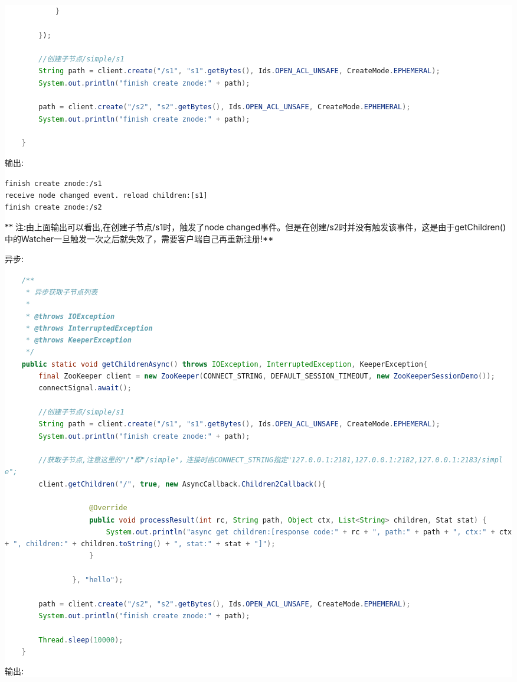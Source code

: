 ```java
			}
					
		});
		
		//创建子节点/simple/s1
		String path = client.create("/s1", "s1".getBytes(), Ids.OPEN_ACL_UNSAFE, CreateMode.EPHEMERAL);
		System.out.println("finish create znode:" + path);
		
		path = client.create("/s2", "s2".getBytes(), Ids.OPEN_ACL_UNSAFE, CreateMode.EPHEMERAL);
		System.out.println("finish create znode:" + path);
		
	}
```

输出:
```
finish create znode:/s1
receive node changed event. reload children:[s1]
finish create znode:/s2
```
** 注:由上面输出可以看出,在创建子节点/s1时，触发了node changed事件。但是在创建/s2时并没有触发该事件，这是由于getChildren()中的Watcher一旦触发一次之后就失效了，需要客户端自己再重新注册!**

异步:
```java
	/**
	 * 异步获取子节点列表
	 * 
	 * @throws IOException
	 * @throws InterruptedException
	 * @throws KeeperException
	 */
	public static void getChildrenAsync() throws IOException, InterruptedException, KeeperException{
		final ZooKeeper client = new ZooKeeper(CONNECT_STRING, DEFAULT_SESSION_TIMEOUT, new ZooKeeperSessionDemo());
		connectSignal.await();
		
		//创建子节点/simple/s1
		String path = client.create("/s1", "s1".getBytes(), Ids.OPEN_ACL_UNSAFE, CreateMode.EPHEMERAL);
		System.out.println("finish create znode:" + path);
		
		//获取子节点,注意这里的"/"即"/simple"，连接时由CONNECT_STRING指定"127.0.0.1:2181,127.0.0.1:2182,127.0.0.1:2183/simple";
		client.getChildren("/", true, new AsyncCallback.Children2Callback(){

					@Override
					public void processResult(int rc, String path, Object ctx, List<String> children, Stat stat) {
						System.out.println("async get children:[response code:" + rc + ", path:" + path + ", ctx:" + ctx + ", children:" + children.toString() + ", stat:" + stat + "]");
					}
					
				}, "hello");
		
		path = client.create("/s2", "s2".getBytes(), Ids.OPEN_ACL_UNSAFE, CreateMode.EPHEMERAL);
		System.out.println("finish create znode:" + path);
		
		Thread.sleep(10000);
	}

```
输出: